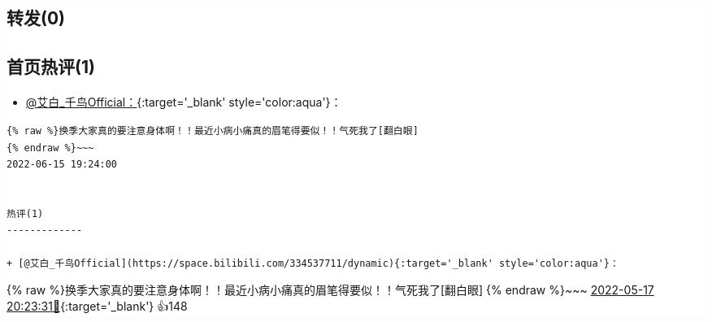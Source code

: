 
转发(0)
-------------



首页热评(1)
-------------

+ [@艾白_千鸟Official：](https://space.bilibili.com/334537711/dynamic){:target='_blank' style='color:aqua'}：
~~~
{% raw %}换季大家真的要注意身体啊！！最近小病小痛真的眉笔得要似！！气死我了[翻白眼]
{% endraw %}~~~
2022-06-15 19:24:00


热评(1)
-------------

+ [@艾白_千鸟Official](https://space.bilibili.com/334537711/dynamic){:target='_blank' style='color:aqua'}：
~~~
{% raw %}换季大家真的要注意身体啊！！最近小病小痛真的眉笔得要似！！气死我了[翻白眼]
{% endraw %}~~~
[2022-05-17 20:23:31🔗](https://t.bilibili.com/661217585436557329#reply113352407744){:target='_blank'} 👍148


